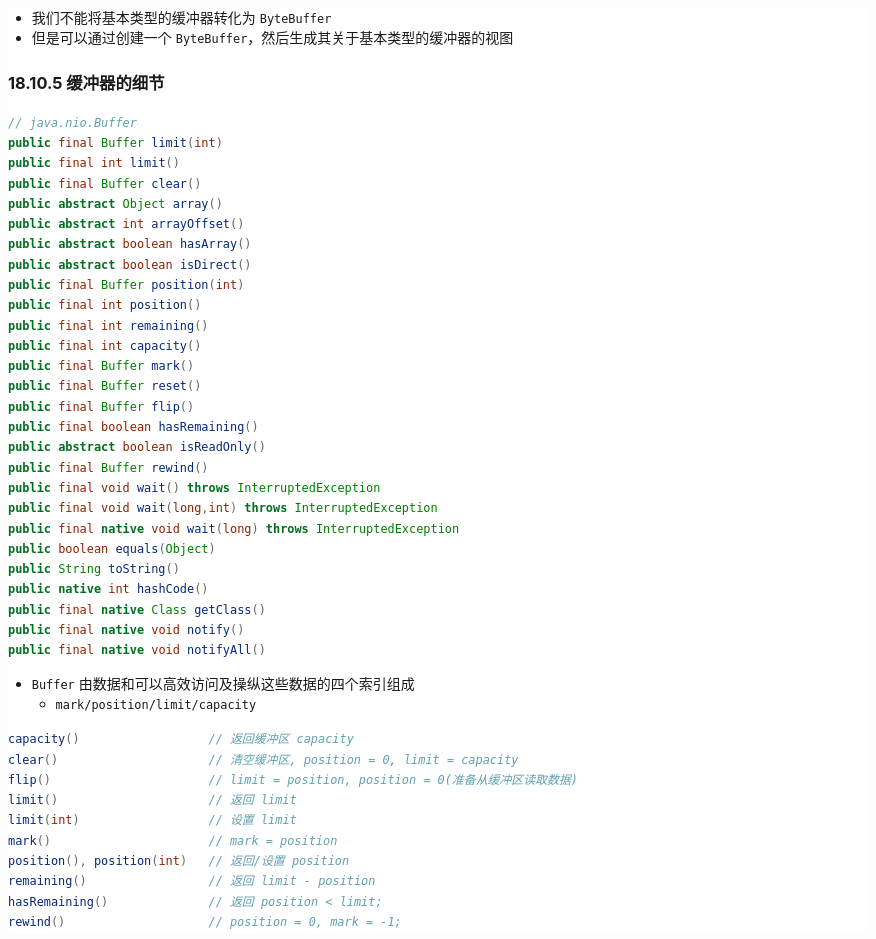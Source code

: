 + 我们不能将基本类型的缓冲器转化为 `ByteBuffer`
+ 但是可以通过创建一个 `ByteBuffer`，然后生成其关于基本类型的缓冲器的视图



### 18.10.5 缓冲器的细节

```java
// java.nio.Buffer
public final Buffer limit(int)
public final int limit()
public final Buffer clear()
public abstract Object array()
public abstract int arrayOffset()
public abstract boolean hasArray()
public abstract boolean isDirect()
public final Buffer position(int)
public final int position()
public final int remaining()
public final int capacity()
public final Buffer mark()
public final Buffer reset()
public final Buffer flip()
public final boolean hasRemaining()
public abstract boolean isReadOnly()
public final Buffer rewind()
public final void wait() throws InterruptedException
public final void wait(long,int) throws InterruptedException
public final native void wait(long) throws InterruptedException
public boolean equals(Object)
public String toString()
public native int hashCode()
public final native Class getClass()
public final native void notify()
public final native void notifyAll()
```



+ `Buffer` 由数据和可以高效访问及操纵这些数据的四个索引组成
    + `mark/position/limit/capacity`

```java
capacity()                  // 返回缓冲区 capacity
clear()                     // 清空缓冲区, position = 0, limit = capacity
flip()                      // limit = position, position = 0(准备从缓冲区读取数据)
limit()                     // 返回 limit
limit(int)                  // 设置 limit
mark()                      // mark = position
position(), position(int)   // 返回/设置 position
remaining()                 // 返回 limit - position
hasRemaining()              // 返回 position < limit;
rewind()                    // position = 0, mark = -1;
```
